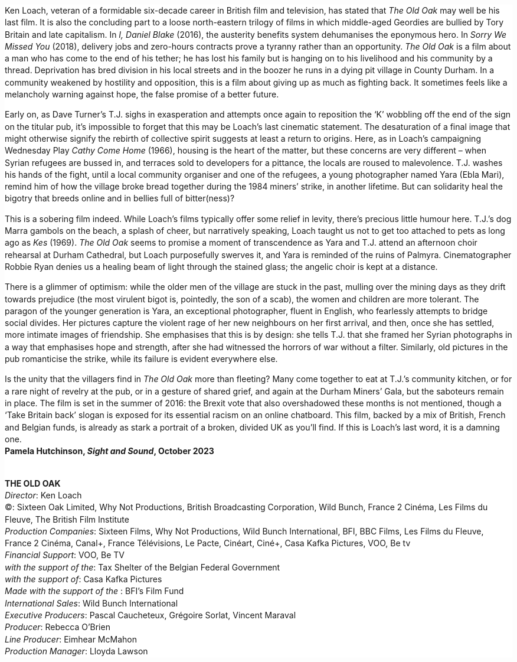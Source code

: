 Ken Loach, veteran of a formidable six-decade career in British film and television, has stated that _The Old Oak_ may well be his last film. It is also the concluding part to a loose north-eastern trilogy of films in which middle-aged Geordies are bullied by Tory Britain and late capitalism. In _I, Daniel Blake_ (2016), the austerity benefits system dehumanises the eponymous hero. In _Sorry We Missed You_ (2018), delivery jobs and zero-hours contracts prove a tyranny rather than an opportunity. _The Old Oak_ is a film about a man who has come to the end of his tether; he has lost his family but is hanging on to his livelihood and his community by a thread. Deprivation has bred division in his local streets and in the boozer he runs in a dying pit village in County Durham. In a community weakened by hostility and opposition, this is a film about giving up as much as fighting back. It sometimes feels like a melancholy warning against hope, the false promise of a better future.

Early on, as Dave Turner’s T.J. sighs in exasperation and attempts once again to reposition the ‘K’ wobbling off the end of the sign on the titular pub, it’s impossible to forget that this may be Loach’s last cinematic statement. The desaturation of a final image that might otherwise signify the rebirth of collective spirit suggests at least a return to origins. Here, as in Loach’s campaigning Wednesday Play _Cathy Come Home_ (1966), housing is the heart of the matter, but these concerns are very different – when Syrian refugees are bussed in, and terraces sold to developers for a pittance, the locals are roused to malevolence. T.J. washes his hands of the fight, until a local community organiser and one of the refugees, a young photographer named Yara (Ebla Mari), remind him of how the village broke bread together during the 1984 miners’ strike, in another lifetime. But can solidarity heal the bigotry that breeds online and in bellies full of bitter(ness)?

This is a sobering film indeed. While Loach’s films typically offer some relief in levity, there’s precious little humour here. T.J.’s dog Marra gambols on the beach, a splash of cheer, but narratively speaking, Loach taught us not to get too attached to pets as long ago as _Kes_ (1969). _The Old Oak_ seems to promise a moment of transcendence as Yara and T.J. attend an afternoon choir rehearsal at Durham Cathedral, but Loach purposefully swerves it, and Yara is reminded of the ruins of Palmyra. Cinematographer Robbie Ryan denies us a healing beam of light through the stained glass; the angelic choir is kept at a distance.

There is a glimmer of optimism: while the older men of the village are stuck in the past, mulling over the mining days as they drift towards prejudice (the most virulent bigot is, pointedly, the son of a scab), the women and children are more tolerant. The paragon of the younger generation is Yara, an exceptional photographer, fluent in English, who fearlessly attempts to bridge social divides. Her pictures capture the violent rage of her new neighbours on her first arrival, and then, once she has settled, more intimate images of friendship. She emphasises that this is by design: she tells T.J. that she framed her Syrian photographs in a way that emphasises hope and strength, after she had witnessed the horrors of war without a filter. Similarly, old pictures in the pub romanticise the strike, while its failure is evident everywhere else.

Is the unity that the villagers find in _The Old Oak_ more than fleeting? Many come together to eat at T.J.’s community kitchen, or for a rare night of revelry at the pub, or in a gesture of shared grief, and again at the Durham Miners’ Gala, but the saboteurs remain in place. The film is set in the summer of 2016: the Brexit vote that also overshadowed these months is not mentioned, though a ‘Take Britain back’ slogan is exposed for its essential racism on an online chatboard. This film, backed by a mix of British, French and Belgian funds, is already as stark a portrait of a broken, divided UK as you’ll find. If this is Loach’s last word, it is a damning one.  
**Pamela Hutchinson, _Sight and Sound_, October 2023**
<br><br>

**THE OLD OAK**  
_Director_: Ken Loach  
©: Sixteen Oak Limited, Why Not Productions, British Broadcasting Corporation, Wild Bunch, France 2 Cinéma, Les Films du Fleuve,  The British Film Institute  
_Production Companies_: Sixteen Films, Why Not Productions, Wild Bunch International, BFI, BBC Films, Les Films du Fleuve, France 2 Cinéma, Canal+, France Télévisions, Le Pacte, Cinéart, Ciné+, Casa Kafka Pictures, VOO, Be tv  
_Financial Support_: VOO, Be TV  
_with the support of the_:  Tax Shelter of the Belgian Federal Government  
_with the support of_: Casa Kafka Pictures  
_Made with the support of the_ : BFI’s Film Fund  
_International Sales_: Wild Bunch International  
_Executive Producers_: Pascal Caucheteux,  Grégoire Sorlat, Vincent Maraval  
_Producer_: Rebecca O’Brien  
_Line Producer_: Eimhear McMahon  
_Production Manager_: Lloyda Lawson  